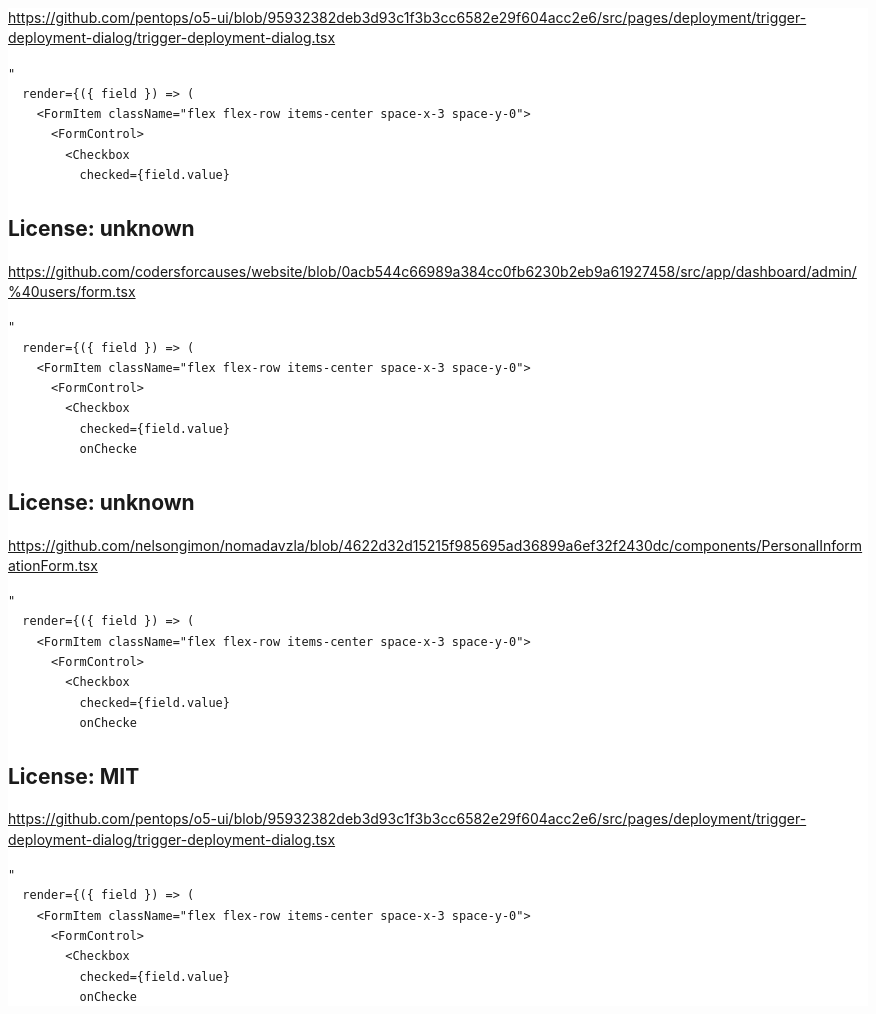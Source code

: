 https://github.com/pentops/o5-ui/blob/95932382deb3d93c1f3b3cc6582e29f604acc2e6/src/pages/deployment/trigger-deployment-dialog/trigger-deployment-dialog.tsx

```
"
  render={({ field }) => (
    <FormItem className="flex flex-row items-center space-x-3 space-y-0">
      <FormControl>
        <Checkbox
          checked={field.value}
```

## License: unknown

https://github.com/codersforcauses/website/blob/0acb544c66989a384cc0fb6230b2eb9a61927458/src/app/dashboard/admin/%40users/form.tsx

```
"
  render={({ field }) => (
    <FormItem className="flex flex-row items-center space-x-3 space-y-0">
      <FormControl>
        <Checkbox
          checked={field.value}
          onChecke
```

## License: unknown

https://github.com/nelsongimon/nomadavzla/blob/4622d32d15215f985695ad36899a6ef32f2430dc/components/PersonalInformationForm.tsx

```
"
  render={({ field }) => (
    <FormItem className="flex flex-row items-center space-x-3 space-y-0">
      <FormControl>
        <Checkbox
          checked={field.value}
          onChecke
```

## License: MIT

https://github.com/pentops/o5-ui/blob/95932382deb3d93c1f3b3cc6582e29f604acc2e6/src/pages/deployment/trigger-deployment-dialog/trigger-deployment-dialog.tsx

```
"
  render={({ field }) => (
    <FormItem className="flex flex-row items-center space-x-3 space-y-0">
      <FormControl>
        <Checkbox
          checked={field.value}
          onChecke
```
